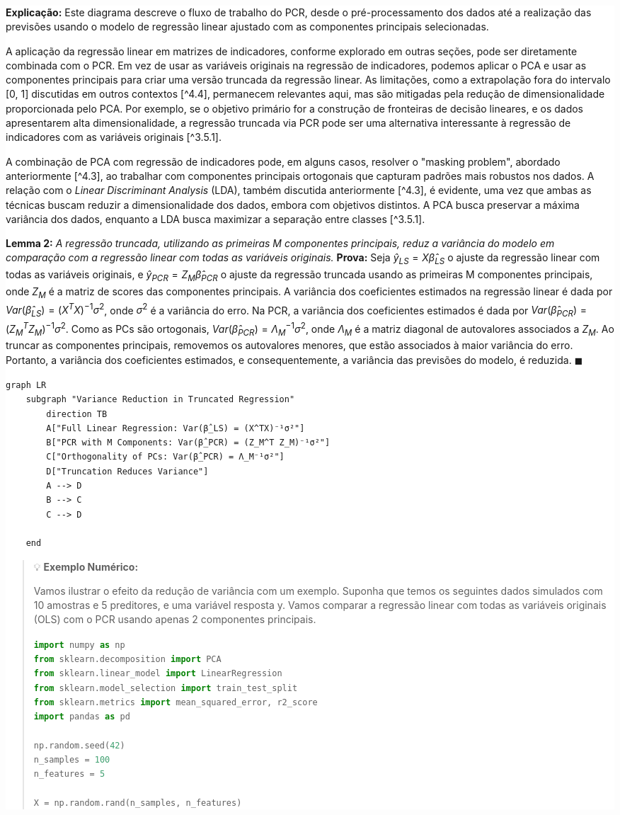 **Explicação:** Este diagrama descreve o fluxo de trabalho do PCR, desde o pré-processamento dos dados até a realização das previsões usando o modelo de regressão linear ajustado com as componentes principais selecionadas.

A aplicação da regressão linear em matrizes de indicadores, conforme explorado em outras seções, pode ser diretamente combinada com o PCR. Em vez de usar as variáveis originais na regressão de indicadores, podemos aplicar o PCA e usar as componentes principais para criar uma versão truncada da regressão linear. As limitações, como a extrapolação fora do intervalo [0, 1] discutidas em outros contextos [^4.4], permanecem relevantes aqui, mas são mitigadas pela redução de dimensionalidade proporcionada pelo PCA. Por exemplo, se o objetivo primário for a construção de fronteiras de decisão lineares, e os dados apresentarem alta dimensionalidade, a regressão truncada via PCR pode ser uma alternativa interessante à regressão de indicadores com as variáveis originais [^3.5.1].

A combinação de PCA com regressão de indicadores pode, em alguns casos, resolver o "masking problem", abordado anteriormente [^4.3], ao trabalhar com componentes principais ortogonais que capturam padrões mais robustos nos dados. A relação com o *Linear Discriminant Analysis* (LDA), também discutida anteriormente [^4.3], é evidente, uma vez que ambas as técnicas buscam reduzir a dimensionalidade dos dados, embora com objetivos distintos. A PCA busca preservar a máxima variância dos dados, enquanto a LDA busca maximizar a separação entre classes [^3.5.1].

**Lemma 2:**  _A regressão truncada, utilizando as primeiras M componentes principais, reduz a variância do modelo em comparação com a regressão linear com todas as variáveis originais._
**Prova:** Seja $\hat{y}_{LS} = X\hat{\beta}_{LS}$ o ajuste da regressão linear com todas as variáveis originais, e $\hat{y}_{PCR} = Z_M\hat{\beta}_{PCR}$ o ajuste da regressão truncada usando as primeiras M componentes principais, onde $Z_M$ é a matriz de scores das componentes principais. A variância dos coeficientes estimados na regressão linear é dada por $Var(\hat{\beta}_{LS}) = (X^TX)^{-1}\sigma^2$, onde $\sigma^2$ é a variância do erro. Na PCR, a variância dos coeficientes estimados é dada por  $Var(\hat{\beta}_{PCR}) = (Z_M^T Z_M)^{-1} \sigma^2$. Como as PCs são ortogonais, $Var(\hat{\beta}_{PCR}) = \Lambda_M^{-1} \sigma^2$, onde $\Lambda_M$ é a matriz diagonal de autovalores associados a $Z_M$. Ao truncar as componentes principais, removemos os autovalores menores, que estão associados à maior variância do erro. Portanto, a variância dos coeficientes estimados, e consequentemente, a variância das previsões do modelo, é reduzida. $\blacksquare$

```mermaid
graph LR
    subgraph "Variance Reduction in Truncated Regression"
        direction TB
        A["Full Linear Regression: Var(β̂_LS) = (X^TX)⁻¹σ²"]
        B["PCR with M Components: Var(β̂_PCR) = (Z_M^T Z_M)⁻¹σ²"]
        C["Orthogonality of PCs: Var(β̂_PCR) = Λ_M⁻¹σ²"]
        D["Truncation Reduces Variance"]
        A --> D
        B --> C
        C --> D

    end
```

> 💡 **Exemplo Numérico:**
>
> Vamos ilustrar o efeito da redução de variância com um exemplo. Suponha que temos os seguintes dados simulados com 10 amostras e 5 preditores, e uma variável resposta y. Vamos comparar a regressão linear com todas as variáveis originais (OLS) com o PCR usando apenas 2 componentes principais.
> ```python
> import numpy as np
> from sklearn.decomposition import PCA
> from sklearn.linear_model import LinearRegression
> from sklearn.model_selection import train_test_split
> from sklearn.metrics import mean_squared_error, r2_score
> import pandas as pd
>
> np.random.seed(42)
> n_samples = 100
> n_features = 5
>
> X = np.random.rand(n_samples, n_features)